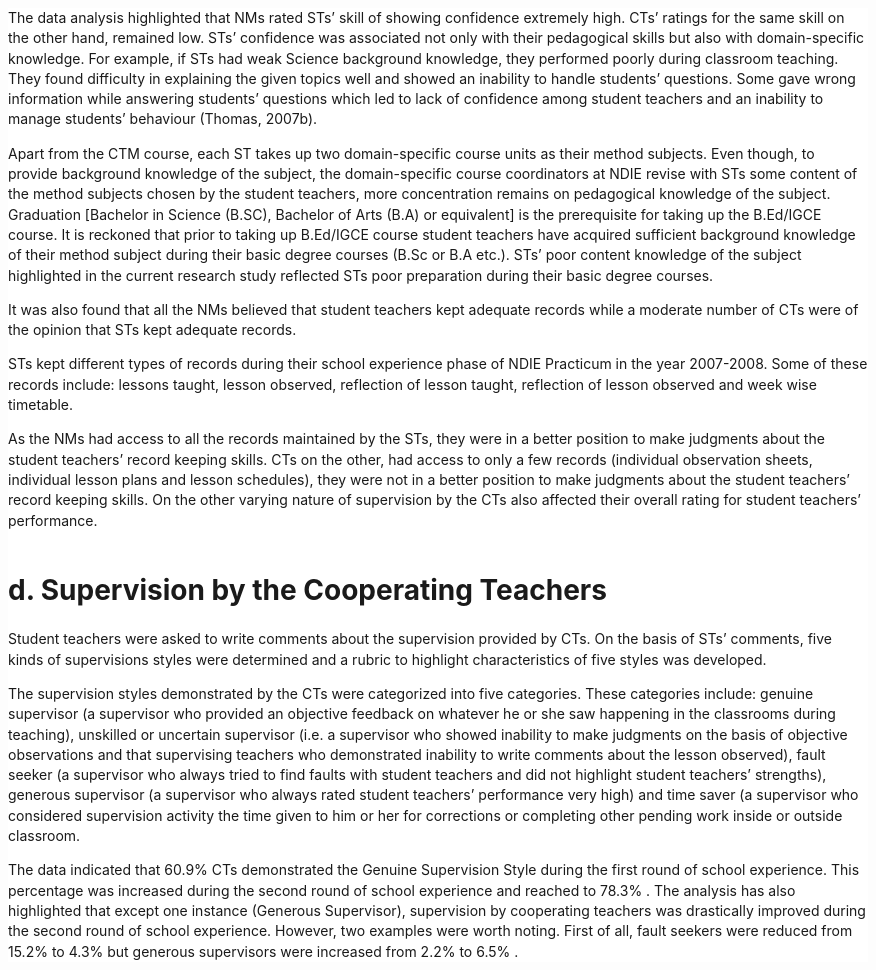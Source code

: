 The data analysis highlighted that NMs rated STs’ skill of showing confidence extremely high. CTs’ ratings for the same skill on the other hand, remained low. STs’ confidence was associated not only with their pedagogical skills but also with domain-specific knowledge. For example, if STs had weak Science background knowledge, they performed poorly during classroom teaching. They found difficulty in explaining the given topics well and showed an inability to handle students’ questions. Some gave wrong information while answering students’ questions which led to lack of confidence among student teachers and an inability to manage students’ behaviour (Thomas, 2007b).

Apart from the CTM course, each ST takes up two domain-specific course units as their method subjects. Even though, to provide background knowledge of the subject, the domain-specific course coordinators at NDIE revise with STs some content of the method subjects chosen by the student teachers, more concentration remains on pedagogical knowledge of the subject. Graduation [Bachelor in Science (B.SC), Bachelor of Arts (B.A) or equivalent] is the prerequisite for taking up the B.Ed/IGCE course. It is reckoned that prior to taking up B.Ed/IGCE course student teachers have acquired sufficient background knowledge of their method subject during their basic degree courses (B.Sc or B.A etc.). STs’ poor content knowledge of the subject highlighted in the current research study reflected STs poor preparation during their basic degree courses.

It was also found that all the NMs believed that student teachers kept adequate records while a moderate number of CTs were of the opinion that STs kept adequate records.

STs kept different types of records during their school experience phase of NDIE Practicum in the year 2007-2008. Some of these records include: lessons taught, lesson observed, reflection of lesson taught, reflection of lesson observed and week wise timetable.

As the NMs had access to all the records maintained by the STs, they were in a better position to make judgments about the student teachers’ record keeping skills. CTs on the other, had access to only a few records (individual observation sheets, individual lesson plans and lesson schedules), they were not in a better position to make judgments about the student teachers’ record keeping skills. On the other varying nature of supervision by the CTs also affected their overall rating for student teachers’ performance.

# d. Supervision by the Cooperating Teachers

Student teachers were asked to write comments about the supervision provided by CTs. On the basis of STs’ comments, five kinds of supervisions styles were determined and a rubric to highlight characteristics of five styles was developed.

The supervision styles demonstrated by the CTs were categorized into five categories. These categories include: genuine supervisor (a supervisor who provided an objective feedback on whatever he or she saw happening in the classrooms during teaching), unskilled or uncertain supervisor (i.e. a supervisor who showed inability to make judgments on the basis of objective observations and that supervising teachers who demonstrated inability to write comments about the lesson observed), fault seeker (a supervisor who always tried to find faults with student teachers and did not highlight student teachers’ strengths), generous supervisor (a supervisor who always rated student teachers’ performance very high) and time saver (a supervisor who considered supervision activity the time given to him or her for corrections or completing other pending work inside or outside classroom.

The data indicated that $6 0 . 9 \%$ CTs demonstrated the Genuine Supervision Style during the first round of school experience. This percentage was increased during the second round of school experience and reached to $78 . 3 \%$ . The analysis has also highlighted that except one instance (Generous Supervisor), supervision by cooperating teachers was drastically improved during the second round of school experience. However, two examples were worth noting. First of all, fault seekers were reduced from $1 5 . 2 \%$ to $4 . 3 \%$ but generous supervisors were increased from $2 . 2 \%$ to $6 . 5 \%$ .
